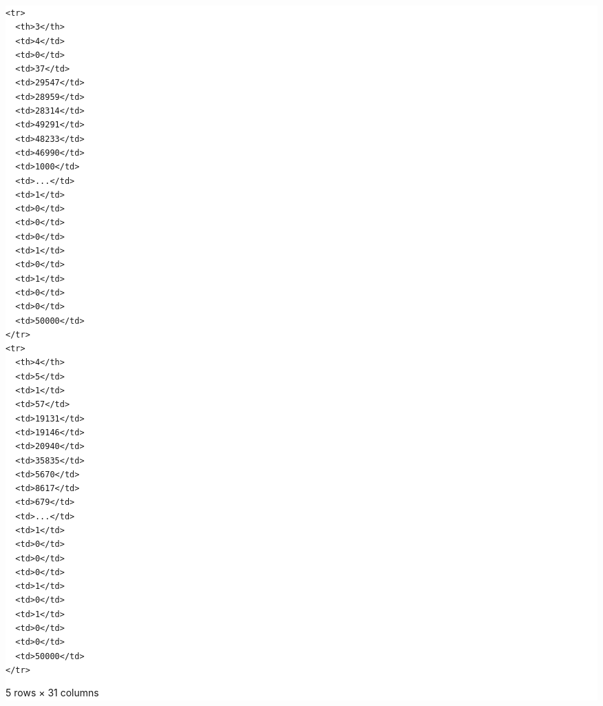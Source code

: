     <tr>
      <th>3</th>
      <td>4</td>
      <td>0</td>
      <td>37</td>
      <td>29547</td>
      <td>28959</td>
      <td>28314</td>
      <td>49291</td>
      <td>48233</td>
      <td>46990</td>
      <td>1000</td>
      <td>...</td>
      <td>1</td>
      <td>0</td>
      <td>0</td>
      <td>0</td>
      <td>1</td>
      <td>0</td>
      <td>1</td>
      <td>0</td>
      <td>0</td>
      <td>50000</td>
    </tr>
    <tr>
      <th>4</th>
      <td>5</td>
      <td>1</td>
      <td>57</td>
      <td>19131</td>
      <td>19146</td>
      <td>20940</td>
      <td>35835</td>
      <td>5670</td>
      <td>8617</td>
      <td>679</td>
      <td>...</td>
      <td>1</td>
      <td>0</td>
      <td>0</td>
      <td>0</td>
      <td>1</td>
      <td>0</td>
      <td>1</td>
      <td>0</td>
      <td>0</td>
      <td>50000</td>
    </tr>
  </tbody>
</table>
<p>5 rows × 31 columns</p>
</div>
